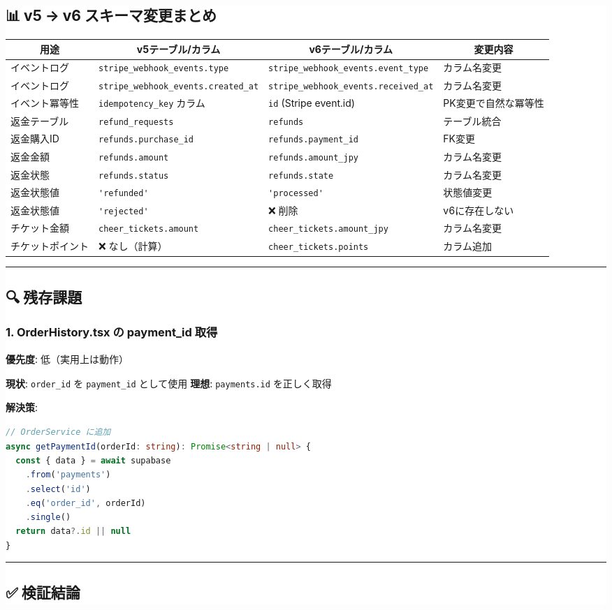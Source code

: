 
## 📊 v5 → v6 スキーマ変更まとめ

| 用途 | v5テーブル/カラム | v6テーブル/カラム | 変更内容 |
|------|------------------|------------------|----------|
| イベントログ | `stripe_webhook_events.type` | `stripe_webhook_events.event_type` | カラム名変更 |
| イベントログ | `stripe_webhook_events.created_at` | `stripe_webhook_events.received_at` | カラム名変更 |
| イベント冪等性 | `idempotency_key` カラム | `id` (Stripe event.id) | PK変更で自然な冪等性 |
| 返金テーブル | `refund_requests` | `refunds` | テーブル統合 |
| 返金購入ID | `refunds.purchase_id` | `refunds.payment_id` | FK変更 |
| 返金金額 | `refunds.amount` | `refunds.amount_jpy` | カラム名変更 |
| 返金状態 | `refunds.status` | `refunds.state` | カラム名変更 |
| 返金状態値 | `'refunded'` | `'processed'` | 状態値変更 |
| 返金状態値 | `'rejected'` | ❌ 削除 | v6に存在しない |
| チケット金額 | `cheer_tickets.amount` | `cheer_tickets.amount_jpy` | カラム名変更 |
| チケットポイント | ❌ なし（計算） | `cheer_tickets.points` | カラム追加 |

---

## 🔍 残存課題

### 1. OrderHistory.tsx の payment_id 取得
**優先度**: 低（実用上は動作）

**現状**: `order_id` を `payment_id` として使用
**理想**: `payments.id` を正しく取得

**解決策**:
```typescript
// OrderService に追加
async getPaymentId(orderId: string): Promise<string | null> {
  const { data } = await supabase
    .from('payments')
    .select('id')
    .eq('order_id', orderId)
    .single()
  return data?.id || null
}
```

---

## ✅ 検証結論
